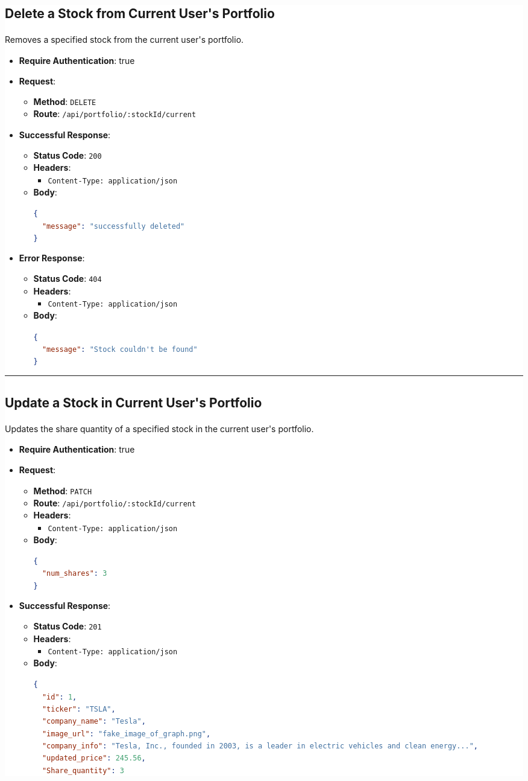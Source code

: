 
## Delete a Stock from Current User's Portfolio

Removes a specified stock from the current user's portfolio.

- **Require Authentication**: true
- **Request**:
  - **Method**: `DELETE`
  - **Route**: `/api/portfolio/:stockId/current`

- **Successful Response**:
  - **Status Code**: `200`
  - **Headers**:
    - `Content-Type: application/json`
  - **Body**:
    ```json
    {
      "message": "successfully deleted"
    }
    ```

- **Error Response**:
  - **Status Code**: `404`
  - **Headers**:
    - `Content-Type: application/json`
  - **Body**:
    ```json
    {
      "message": "Stock couldn't be found"
    }
    ```

---

## Update a Stock in Current User's Portfolio

Updates the share quantity of a specified stock in the current user's portfolio.

- **Require Authentication**: true
- **Request**:
  - **Method**: `PATCH`
  - **Route**: `/api/portfolio/:stockId/current`
  - **Headers**:
    - `Content-Type: application/json`
  - **Body**:
    ```json
    {
      "num_shares": 3
    }
    ```

- **Successful Response**:
  - **Status Code**: `201`
  - **Headers**:
    - `Content-Type: application/json`
  - **Body**:
    ```json
    {
      "id": 1,
      "ticker": "TSLA",
      "company_name": "Tesla",
      "image_url": "fake_image_of_graph.png",
      "company_info": "Tesla, Inc., founded in 2003, is a leader in electric vehicles and clean energy...",
      "updated_price": 245.56,
      "Share_quantity": 3